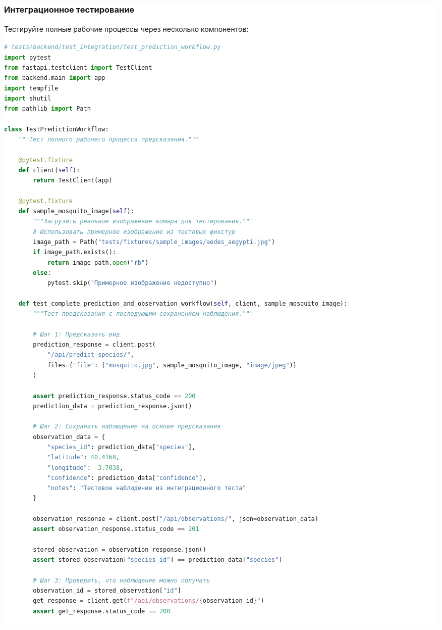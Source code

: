 ```python
```

### Интеграционное тестирование

Тестируйте полные рабочие процессы через несколько компонентов:

```python
# tests/backend/test_integration/test_prediction_workflow.py
import pytest
from fastapi.testclient import TestClient
from backend.main import app
import tempfile
import shutil
from pathlib import Path

class TestPredictionWorkflow:
    """Тест полного рабочего процесса предсказания."""
    
    @pytest.fixture
    def client(self):
        return TestClient(app)
    
    @pytest.fixture
    def sample_mosquito_image(self):
        """Загрузить реальное изображение комара для тестирования."""
        # Использовать примерное изображение из тестовых фикстур
        image_path = Path("tests/fixtures/sample_images/aedes_aegypti.jpg")
        if image_path.exists():
            return image_path.open("rb")
        else:
            pytest.skip("Примерное изображение недоступно")
    
    def test_complete_prediction_and_observation_workflow(self, client, sample_mosquito_image):
        """Тест предсказания с последующим сохранением наблюдения."""
        
        # Шаг 1: Предсказать вид
        prediction_response = client.post(
            "/api/predict_species/",
            files={"file": ("mosquito.jpg", sample_mosquito_image, "image/jpeg")}
        )
        
        assert prediction_response.status_code == 200
        prediction_data = prediction_response.json()
        
        # Шаг 2: Сохранить наблюдение на основе предсказания
        observation_data = {
            "species_id": prediction_data["species"],
            "latitude": 40.4168,
            "longitude": -3.7038,
            "confidence": prediction_data["confidence"],
            "notes": "Тестовое наблюдение из интеграционного теста"
        }
        
        observation_response = client.post("/api/observations/", json=observation_data)
        assert observation_response.status_code == 201
        
        stored_observation = observation_response.json()
        assert stored_observation["species_id"] == prediction_data["species"]
        
        # Шаг 3: Проверить, что наблюдение можно получить
        observation_id = stored_observation["id"]
        get_response = client.get(f"/api/observations/{observation_id}")
        assert get_response.status_code == 200
        
```